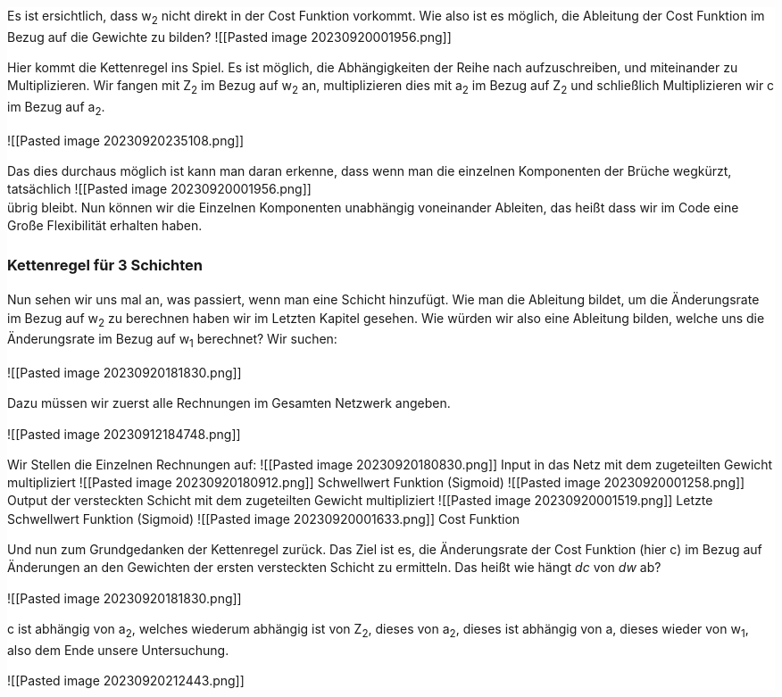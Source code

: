 Es ist ersichtlich, dass w<sub>2</sub> nicht direkt in der Cost Funktion vorkommt. Wie also ist es möglich, die Ableitung der Cost Funktion im Bezug auf die Gewichte zu bilden?
![[Pasted image 20230920001956.png]]

Hier kommt die Kettenregel ins Spiel. Es ist möglich, die Abhängigkeiten der Reihe nach aufzuschreiben, und miteinander zu Multiplizieren. 
Wir fangen mit Z<sub>2</sub> im Bezug auf w<sub>2</sub> an, multiplizieren dies mit a<sub>2</sub> im Bezug auf Z<sub>2</sub> und schließlich Multiplizieren wir c im Bezug auf a<sub>2</sub>.

![[Pasted image 20230920235108.png]]

Das dies durchaus möglich ist kann man daran erkenne, dass wenn man die einzelnen Komponenten der Brüche wegkürzt, tatsächlich 
![[Pasted image 20230920001956.png]]  
übrig bleibt.
Nun können wir die Einzelnen Komponenten unabhängig voneinander Ableiten, das heißt dass wir im Code eine Große Flexibilität erhalten haben.

### Kettenregel für 3 Schichten

Nun sehen wir uns mal an, was passiert, wenn man eine Schicht hinzufügt. Wie man die Ableitung bildet, um die Änderungsrate im Bezug auf w<sub>2</sub> zu berechnen haben wir im Letzten Kapitel gesehen. Wie würden wir also eine Ableitung bilden, welche uns die Änderungsrate im Bezug auf w<sub>1</sub> berechnet?
Wir suchen:

![[Pasted image 20230920181830.png]]

Dazu müssen wir zuerst alle Rechnungen im Gesamten Netzwerk angeben.

![[Pasted image 20230912184748.png]]

Wir Stellen die Einzelnen Rechnungen auf:
![[Pasted image 20230920180830.png]]   Input in das Netz mit dem zugeteilten Gewicht multipliziert
![[Pasted image 20230920180912.png]]  Schwellwert Funktion (Sigmoid)
![[Pasted image 20230920001258.png]]   Output der versteckten Schicht mit dem zugeteilten Gewicht  multipliziert
![[Pasted image 20230920001519.png]]   Letzte Schwellwert Funktion (Sigmoid)
![[Pasted image 20230920001633.png]]   Cost Funktion

Und nun zum Grundgedanken der Kettenregel zurück. Das Ziel ist es, die Änderungsrate der Cost Funktion (hier c) im Bezug auf Änderungen an den Gewichten der ersten versteckten Schicht zu ermitteln. Das heißt wie hängt *dc* von *dw* ab?

![[Pasted image 20230920181830.png]]

c ist abhängig von a<sub>2</sub>, welches wiederum abhängig ist von Z<sub>2</sub>, dieses von a<sub>2</sub>, dieses ist abhängig von a, dieses wieder von w<sub>1</sub>, also dem Ende unsere Untersuchung.

![[Pasted image 20230920212443.png]]
